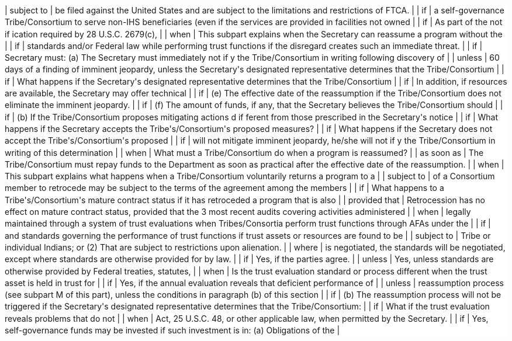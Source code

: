 | subject to    | be filed against the United States and are subject to  the limitations and restrictions of FTCA.                                                         |
| if            | a self-governance Tribe/Consortium to serve non-IHS beneficiaries (even if the services are provided in facilities not owned                             |
| if            | As part of the not if ication required by 28 U.S.C. 2679(c),                                                                                             |
| when          | This subpart explains  when the Secretary can reassume a program without the                                                                             |
| if            | standards and/or Federal law while performing trust functions if  the disregard creates such an immediate threat.                                        |
| if            | Secretary must: (a) The Secretary must immediately not if y the Tribe/Consortium in writing following discovery of                                       |
| unless        | 60 days of a finding of imminent jeopardy, unless the Secretary's designated representative determines that the Tribe/Consortium                         |
| if            | What happens  if the Secretary's designated representative determines that the Tribe/Consortium                                                          |
| if            | In addition,  if resources are available, the Secretary may offer technical                                                                              |
| if            | (e) The effective date of the reassumption  if  the Tribe/Consortium does not eliminate the imminent jeopardy.                                           |
| if            | (f) The amount of funds,  if any, that the Secretary believes the Tribe/Consortium should                                                                |
| if            | (b) If the Tribe/Consortium proposes mitigating actions d if ferent from those prescribed in the Secretary's notice                                      |
| if            | What happens  if  the Secretary accepts the Tribe's/Consortium's proposed measures?                                                                      |
| if            | What happens  if the Secretary does not accept the Tribe's/Consortium's proposed                                                                         |
| if            | will not mitigate imminent jeopardy, he/she will not if y the Tribe/Consortium in writing of this determination                                          |
| when          | What must a Tribe/Consortium do  when  a program is reassumed?                                                                                           |
| as soon as    | The Tribe/Consortium must repay funds to the Department  as soon as  practical after the effective date of the reassumption.                             |
| when          | This subpart explains what happens  when a Tribe/Consortium voluntarily returns a program to a                                                           |
| subject to    | of a Consortium member to retrocede may be subject to the terms of the agreement among the members                                                       |
| if            | What happens to a Tribe's/Consortium's mature contract status  if it has retroceded a program that is also                                               |
| provided that | Retrocession has no effect on mature contract status,  provided that the 3 most recent audits covering activities administered                           |
| when          | legally maintained through a system of trust evaluations when Tribes/Consortia perform trust functions through AFAs under the                            |
| if            | and standards governing the performance of trust functions if trust assets or resources are found to be                                                  |
| subject to    | Tribe or individual Indians; or (2) That are subject to  restrictions upon alienation.                                                                   |
| where         | is negotiated, the standards will be negotiated, except where  standards are otherwise provided for by law.                                              |
| if            | Yes,  if  the parties agree.                                                                                                                             |
| unless        | Yes,  unless standards are otherwise provided by Federal treaties, statutes,                                                                             |
| when          | Is the trust evaluation standard or process different  when the trust asset is held in trust for                                                         |
| if            | Yes,  if the annual evaluation reveals that deficient performance of                                                                                     |
| unless        | reassumption process (see subpart M of this part), unless the conditions in paragraph (b) of this section                                                |
| if            | (b) The reassumption process will not be triggered  if the Secretary's designated representative determines that the Tribe/Consortium:                   |
| if            | What  if the trust evaluation reveals problems that do not                                                                                               |
| when          | Act, 25 U.S.C. 48, or other applicable law, when  permitted by the Secretary.                                                                            |
| if            | Yes, self-governance funds may be invested  if such investment is in: (a) Obligations of the                                                             |